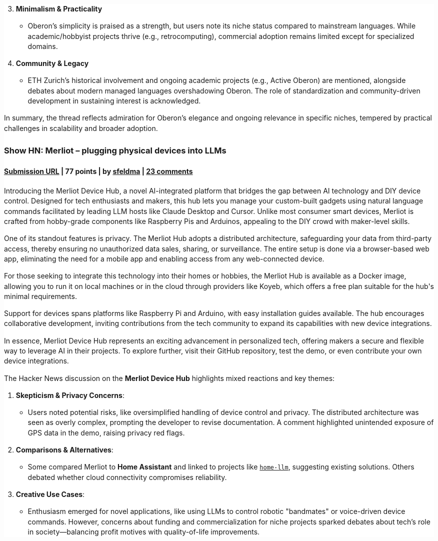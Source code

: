 3. **Minimalism & Practicality**  
   - Oberon’s simplicity is praised as a strength, but users note its niche status compared to mainstream languages. While academic/hobbyist projects thrive (e.g., retrocomputing), commercial adoption remains limited except for specialized domains.

4. **Community & Legacy**  
   - ETH Zurich’s historical involvement and ongoing academic projects (e.g., Active Oberon) are mentioned, alongside debates about modern managed languages overshadowing Oberon. The role of standardization and community-driven development in sustaining interest is acknowledged.

In summary, the thread reflects admiration for Oberon’s elegance and ongoing relevance in specific niches, tempered by practical challenges in scalability and broader adoption.

### Show HN: Merliot – plugging physical devices into LLMs

#### [Submission URL](https://github.com/merliot/hub) | 77 points | by [sfeldma](https://news.ycombinator.com/user?id=sfeldma) | [23 comments](https://news.ycombinator.com/item?id=44011254)

Introducing the Merliot Device Hub, a novel AI-integrated platform that bridges the gap between AI technology and DIY device control. Designed for tech enthusiasts and makers, this hub lets you manage your custom-built gadgets using natural language commands facilitated by leading LLM hosts like Claude Desktop and Cursor. Unlike most consumer smart devices, Merliot is crafted from hobby-grade components like Raspberry Pis and Arduinos, appealing to the DIY crowd with maker-level skills.

One of its standout features is privacy. The Merliot Hub adopts a distributed architecture, safeguarding your data from third-party access, thereby ensuring no unauthorized data sales, sharing, or surveillance. The entire setup is done via a browser-based web app, eliminating the need for a mobile app and enabling access from any web-connected device.

For those seeking to integrate this technology into their homes or hobbies, the Merliot Hub is available as a Docker image, allowing you to run it on local machines or in the cloud through providers like Koyeb, which offers a free plan suitable for the hub's minimal requirements.

Support for devices spans platforms like Raspberry Pi and Arduino, with easy installation guides available. The hub encourages collaborative development, inviting contributions from the tech community to expand its capabilities with new device integrations.

In essence, Merliot Device Hub represents an exciting advancement in personalized tech, offering makers a secure and flexible way to leverage AI in their projects. To explore further, visit their GitHub repository, test the demo, or even contribute your own device integrations.

The Hacker News discussion on the **Merliot Device Hub** highlights mixed reactions and key themes:  

1. **Skepticism & Privacy Concerns**:  
   - Users noted potential risks, like oversimplified handling of device control and privacy. The distributed architecture was seen as overly complex, prompting the developer to revise documentation. A comment highlighted unintended exposure of GPS data in the demo, raising privacy red flags.  

2. **Comparisons & Alternatives**:  
   - Some compared Merliot to **Home Assistant** and linked to projects like [`home-llm`](https://github.com/acon96/home-llm), suggesting existing solutions. Others debated whether cloud connectivity compromises reliability.  

3. **Creative Use Cases**:  
   - Enthusiasm emerged for novel applications, like using LLMs to control robotic "bandmates" or voice-driven device commands. However, concerns about funding and commercialization for niche projects sparked debates about tech’s role in society—balancing profit motives with quality-of-life improvements.  
